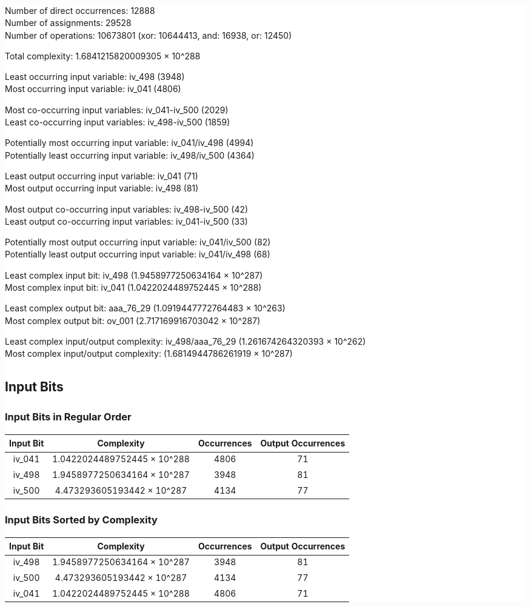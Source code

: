 Number of direct occurrences: 12888  
Number of assignments: 29528  
Number of operations: 10673801
(xor: 10644413,
and: 16938,
or: 12450)

Total complexity: 1.6841215820009305 × 10^288

Least occurring input variable: iv_498 (3948)  
Most occurring input variable: iv_041 (4806)

Most co-occurring input variables: iv_041-iv_500 (2029)  
Least co-occurring input variables: iv_498-iv_500 (1859)

Potentially most occurring input variable: iv_041/iv_498 (4994)  
Potentially least occurring input variable: iv_498/iv_500 (4364)

Least output occurring input variable: iv_041 (71)  
Most output occurring input variable: iv_498 (81)

Most output co-occurring input variables: iv_498-iv_500 (42)  
Least output co-occurring input variables: iv_041-iv_500 (33)

Potentially most output occurring input variable: iv_041/iv_500 (82)  
Potentially least output occurring input variable: iv_041/iv_498 (68)

Least complex input bit: iv_498 (1.9458977250634164 × 10^287)  
Most complex input bit: iv_041 (1.0422024489752445 × 10^288)

Least complex output bit: aaa_76_29 (1.0919447772764483 × 10^263)  
Most complex output bit: ov_001 (2.717169916703042 × 10^287)

Least complex input/output complexity: iv_498/aaa_76_29 (1.261674264320393 × 10^262)  
Most complex input/output complexity:  (1.6814944786261919 × 10^287)

## Input Bits

### Input Bits in Regular Order

| Input Bit | Complexity | Occurrences | Output Occurrences |
|:---------:|:----------:|:-----------:|:------------------:|
| iv_041 | 1.0422024489752445 × 10^288 | 4806 | 71 |
| iv_498 | 1.9458977250634164 × 10^287 | 3948 | 81 |
| iv_500 | 4.473293605193442 × 10^287 | 4134 | 77 |

### Input Bits Sorted by Complexity

| Input Bit | Complexity | Occurrences | Output Occurrences |
|:---------:|:----------:|:-----------:|:------------------:|
| iv_498 | 1.9458977250634164 × 10^287 | 3948 | 81 |
| iv_500 | 4.473293605193442 × 10^287 | 4134 | 77 |
| iv_041 | 1.0422024489752445 × 10^288 | 4806 | 71 |
